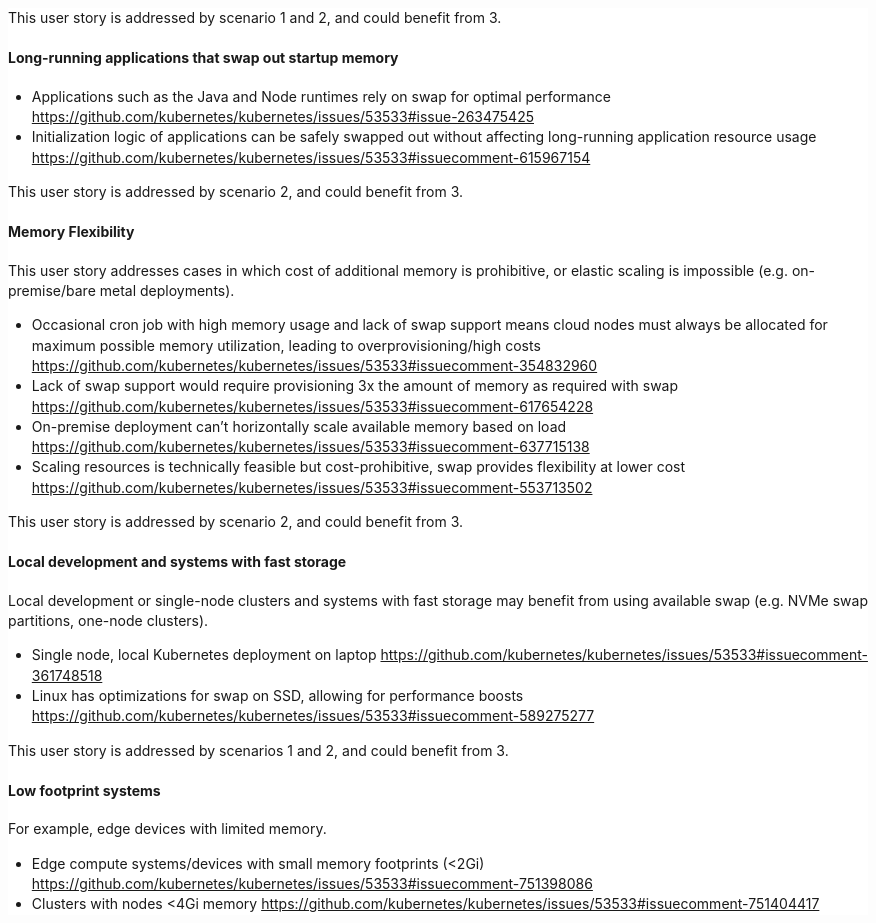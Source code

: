 This user story is addressed by scenario 1 and 2, and could benefit from 3.

#### Long-running applications that swap out startup memory

- Applications such as the Java and Node runtimes rely on swap for optimal
  performance
  https://github.com/kubernetes/kubernetes/issues/53533#issue-263475425
- Initialization logic of applications can be safely swapped out without
  affecting long-running application resource usage
  https://github.com/kubernetes/kubernetes/issues/53533#issuecomment-615967154

This user story is addressed by scenario 2, and could benefit from 3.

#### Memory Flexibility

This user story addresses cases in which cost of additional memory is
prohibitive, or elastic scaling is impossible (e.g. on-premise/bare metal
deployments).

- Occasional cron job with high memory usage and lack of swap support means
  cloud nodes must always be allocated for maximum possible memory utilization,
  leading to overprovisioning/high costs
  https://github.com/kubernetes/kubernetes/issues/53533#issuecomment-354832960
- Lack of swap support would require provisioning 3x the amount of memory as
  required with swap
  https://github.com/kubernetes/kubernetes/issues/53533#issuecomment-617654228
- On-premise deployment can’t horizontally scale available memory based on load
  https://github.com/kubernetes/kubernetes/issues/53533#issuecomment-637715138
- Scaling resources is technically feasible but cost-prohibitive, swap provides
  flexibility at lower cost
  https://github.com/kubernetes/kubernetes/issues/53533#issuecomment-553713502

This user story is addressed by scenario 2, and could benefit from 3.

#### Local development and systems with fast storage

Local development or single-node clusters and systems with fast storage may
benefit from using available swap (e.g. NVMe swap partitions, one-node
clusters).

- Single node, local Kubernetes deployment on laptop
  https://github.com/kubernetes/kubernetes/issues/53533#issuecomment-361748518
- Linux has optimizations for swap on SSD, allowing for performance boosts
  https://github.com/kubernetes/kubernetes/issues/53533#issuecomment-589275277

This user story is addressed by scenarios 1 and 2, and could benefit from 3.

#### Low footprint systems

For example, edge devices with limited memory.

- Edge compute systems/devices with small memory footprints (\<2Gi)
  https://github.com/kubernetes/kubernetes/issues/53533#issuecomment-751398086
- Clusters with nodes \<4Gi memory
  https://github.com/kubernetes/kubernetes/issues/53533#issuecomment-751404417
